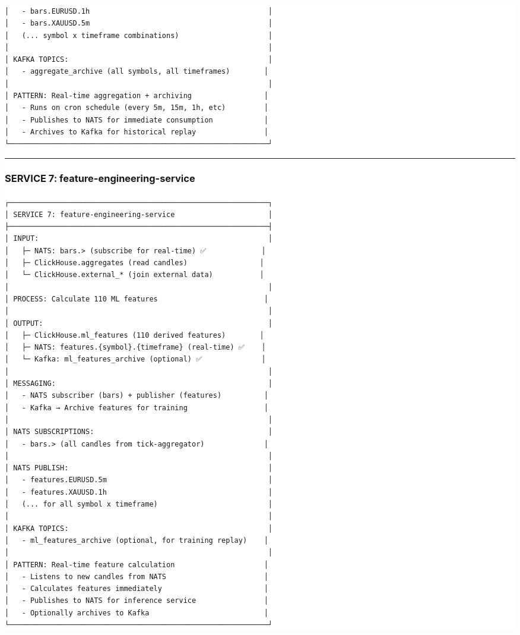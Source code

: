 ```
│   - bars.EURUSD.1h                                          │
│   - bars.XAUUSD.5m                                          │
│   (... symbol x timeframe combinations)                     │
│                                                             │
│ KAFKA TOPICS:                                               │
│   - aggregate_archive (all symbols, all timeframes)        │
│                                                             │
│ PATTERN: Real-time aggregation + archiving                 │
│   - Runs on cron schedule (every 5m, 15m, 1h, etc)         │
│   - Publishes to NATS for immediate consumption            │
│   - Archives to Kafka for historical replay                │
└─────────────────────────────────────────────────────────────┘
```

---

### **SERVICE 7: feature-engineering-service**

```
┌─────────────────────────────────────────────────────────────┐
│ SERVICE 7: feature-engineering-service                      │
├─────────────────────────────────────────────────────────────┤
│ INPUT:                                                      │
│   ├─ NATS: bars.> (subscribe for real-time) ✅             │
│   ├─ ClickHouse.aggregates (read candles)                 │
│   └─ ClickHouse.external_* (join external data)           │
│                                                             │
│ PROCESS: Calculate 110 ML features                         │
│                                                             │
│ OUTPUT:                                                     │
│   ├─ ClickHouse.ml_features (110 derived features)        │
│   ├─ NATS: features.{symbol}.{timeframe} (real-time) ✅    │
│   └─ Kafka: ml_features_archive (optional) ✅              │
│                                                             │
│ MESSAGING:                                                  │
│   - NATS subscriber (bars) + publisher (features)          │
│   - Kafka → Archive features for training                  │
│                                                             │
│ NATS SUBSCRIPTIONS:                                         │
│   - bars.> (all candles from tick-aggregator)              │
│                                                             │
│ NATS PUBLISH:                                               │
│   - features.EURUSD.5m                                      │
│   - features.XAUUSD.1h                                      │
│   (... for all symbol x timeframe)                          │
│                                                             │
│ KAFKA TOPICS:                                               │
│   - ml_features_archive (optional, for training replay)    │
│                                                             │
│ PATTERN: Real-time feature calculation                     │
│   - Listens to new candles from NATS                       │
│   - Calculates features immediately                        │
│   - Publishes to NATS for inference service                │
│   - Optionally archives to Kafka                           │
└─────────────────────────────────────────────────────────────┘
```
